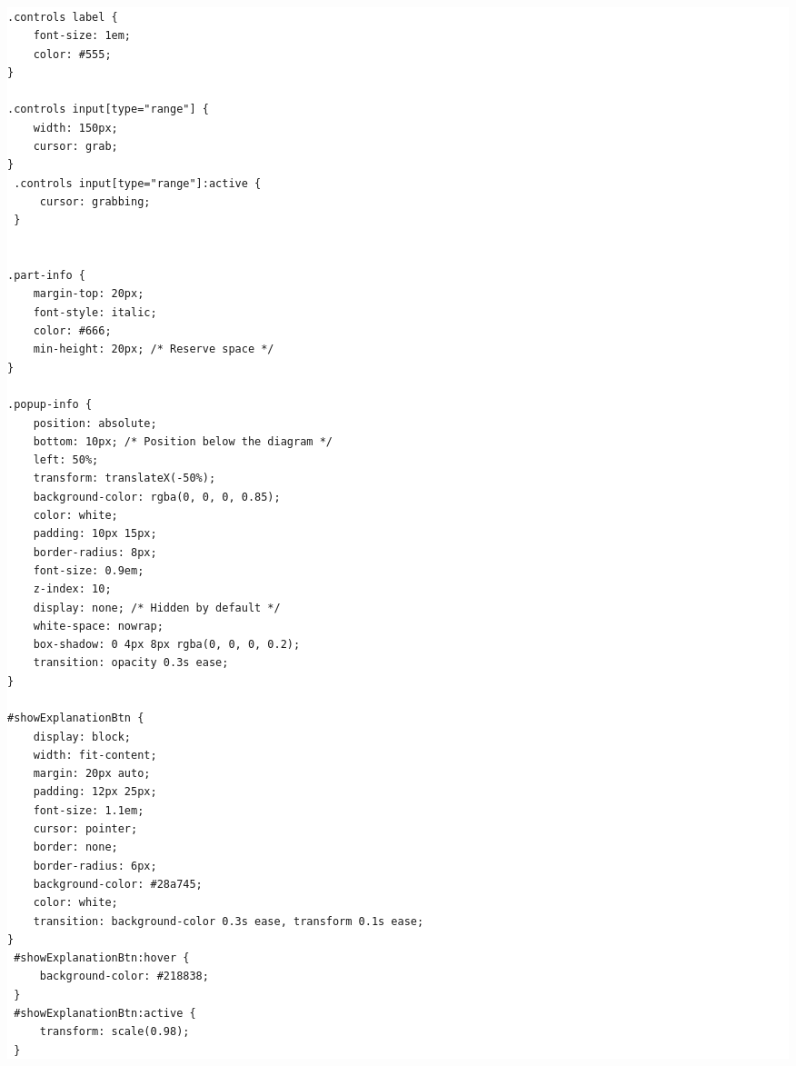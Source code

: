 
    .controls label {
        font-size: 1em;
        color: #555;
    }

    .controls input[type="range"] {
        width: 150px;
        cursor: grab;
    }
     .controls input[type="range"]:active {
         cursor: grabbing;
     }


    .part-info {
        margin-top: 20px;
        font-style: italic;
        color: #666;
        min-height: 20px; /* Reserve space */
    }

    .popup-info {
        position: absolute;
        bottom: 10px; /* Position below the diagram */
        left: 50%;
        transform: translateX(-50%);
        background-color: rgba(0, 0, 0, 0.85);
        color: white;
        padding: 10px 15px;
        border-radius: 8px;
        font-size: 0.9em;
        z-index: 10;
        display: none; /* Hidden by default */
        white-space: nowrap;
        box-shadow: 0 4px 8px rgba(0, 0, 0, 0.2);
        transition: opacity 0.3s ease;
    }

    #showExplanationBtn {
        display: block;
        width: fit-content;
        margin: 20px auto;
        padding: 12px 25px;
        font-size: 1.1em;
        cursor: pointer;
        border: none;
        border-radius: 6px;
        background-color: #28a745;
        color: white;
        transition: background-color 0.3s ease, transform 0.1s ease;
    }
     #showExplanationBtn:hover {
         background-color: #218838;
     }
     #showExplanationBtn:active {
         transform: scale(0.98);
     }
